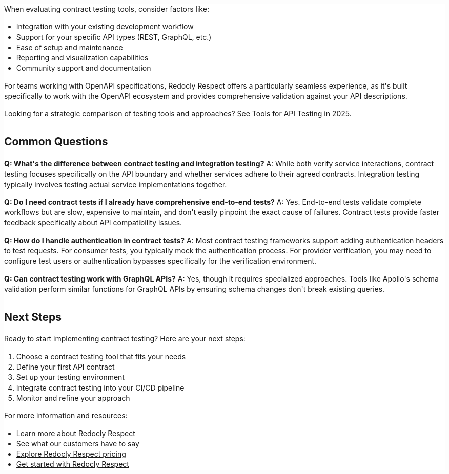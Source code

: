 When evaluating contract testing tools, consider factors like:
* Integration with your existing development workflow
* Support for your specific API types (REST, GraphQL, etc.)
* Ease of setup and maintenance
* Reporting and visualization capabilities
* Community support and documentation

For teams working with OpenAPI specifications, Redocly Respect offers a particularly seamless experience, as it's built specifically to work with the OpenAPI ecosystem and provides comprehensive validation against your API descriptions.

Looking for a strategic comparison of testing tools and approaches? See [Tools for API Testing in 2025](tools-for-api-testing-in-2025.md).

## Common Questions

**Q: What's the difference between contract testing and integration testing?**
A: While both verify service interactions, contract testing focuses specifically on the API boundary and whether services adhere to their agreed contracts. Integration testing typically involves testing actual service implementations together.

**Q: Do I need contract tests if I already have comprehensive end-to-end tests?**
A: Yes. End-to-end tests validate complete workflows but are slow, expensive to maintain, and don't easily pinpoint the exact cause of failures. Contract tests provide faster feedback specifically about API compatibility issues.

**Q: How do I handle authentication in contract tests?**
A: Most contract testing frameworks support adding authentication headers to test requests. For consumer tests, you typically mock the authentication process. For provider verification, you may need to configure test users or authentication bypasses specifically for the verification environment.

**Q: Can contract testing work with GraphQL APIs?**
A: Yes, though it requires specialized approaches. Tools like Apollo's schema validation perform similar functions for GraphQL APIs by ensuring schema changes don't break existing queries.

## Next Steps

Ready to start implementing contract testing? Here are your next steps:

1. Choose a contract testing tool that fits your needs
2. Define your first API contract
3. Set up your testing environment
4. Integrate contract testing into your CI/CD pipeline
5. Monitor and refine your approach

For more information and resources:
* [Learn more about Redocly Respect](https://redocly.com/respect)  
* [See what our customers have to say](https://redocly.com/customers)  
* [Explore Redocly Respect pricing](https://redocly.com/pricing)  
* [Get started with Redocly Respect](https://redocly.com/docs/respect)

